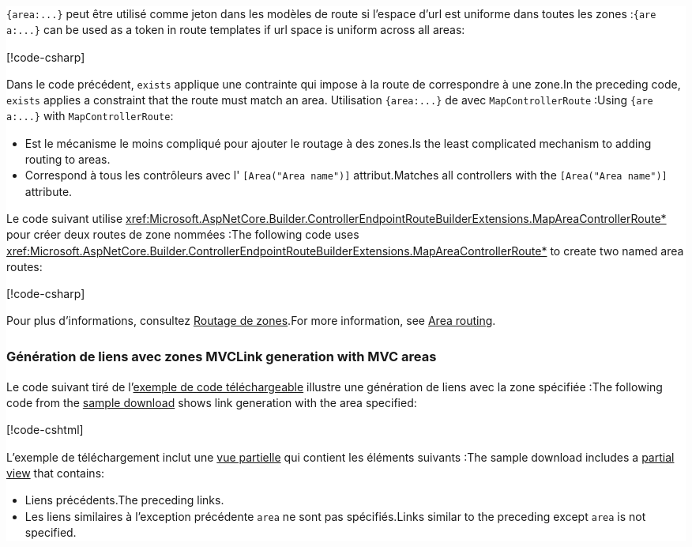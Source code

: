 <span data-ttu-id="4dea9-156">`{area:...}` peut être utilisé comme jeton dans les modèles de route si l’espace d’url est uniforme dans toutes les zones :</span><span class="sxs-lookup"><span data-stu-id="4dea9-156">`{area:...}` can be used as a token in route templates if url space is uniform across all areas:</span></span>

[!code-csharp[](areas/31samples/MVCareas/Startup.cs?name=snippet&highlight=21-23)]

<span data-ttu-id="4dea9-157">Dans le code précédent, `exists` applique une contrainte qui impose à la route de correspondre à une zone.</span><span class="sxs-lookup"><span data-stu-id="4dea9-157">In the preceding code, `exists` applies a constraint that the route must match an area.</span></span> <span data-ttu-id="4dea9-158">Utilisation `{area:...}` de avec `MapControllerRoute` :</span><span class="sxs-lookup"><span data-stu-id="4dea9-158">Using `{area:...}` with `MapControllerRoute`:</span></span>

* <span data-ttu-id="4dea9-159">Est le mécanisme le moins compliqué pour ajouter le routage à des zones.</span><span class="sxs-lookup"><span data-stu-id="4dea9-159">Is the least complicated mechanism to adding routing to areas.</span></span>
* <span data-ttu-id="4dea9-160">Correspond à tous les contrôleurs avec l' `[Area("Area name")]` attribut.</span><span class="sxs-lookup"><span data-stu-id="4dea9-160">Matches all controllers with the `[Area("Area name")]` attribute.</span></span>

<span data-ttu-id="4dea9-161">Le code suivant utilise <xref:Microsoft.AspNetCore.Builder.ControllerEndpointRouteBuilderExtensions.MapAreaControllerRoute*> pour créer deux routes de zone nommées :</span><span class="sxs-lookup"><span data-stu-id="4dea9-161">The following code uses <xref:Microsoft.AspNetCore.Builder.ControllerEndpointRouteBuilderExtensions.MapAreaControllerRoute*> to create two named area routes:</span></span>

[!code-csharp[](areas/31samples/MVCareas/StartupMapAreaRoute.cs?name=snippet&highlight=21-29)]

<span data-ttu-id="4dea9-162">Pour plus d’informations, consultez [Routage de zones](xref:mvc/controllers/routing#areas).</span><span class="sxs-lookup"><span data-stu-id="4dea9-162">For more information, see [Area routing](xref:mvc/controllers/routing#areas).</span></span>

### <a name="link-generation-with-mvc-areas"></a><span data-ttu-id="4dea9-163">Génération de liens avec zones MVC</span><span class="sxs-lookup"><span data-stu-id="4dea9-163">Link generation with MVC areas</span></span>

<span data-ttu-id="4dea9-164">Le code suivant tiré de l’[exemple de code téléchargeable](https://github.com/dotnet/AspNetCore.Docs/tree/master/aspnetcore/mvc/controllers/areas/31samples) illustre une génération de liens avec la zone spécifiée :</span><span class="sxs-lookup"><span data-stu-id="4dea9-164">The following code from the [sample download](https://github.com/dotnet/AspNetCore.Docs/tree/master/aspnetcore/mvc/controllers/areas/31samples) shows link generation with the area specified:</span></span>

[!code-cshtml[](areas/31samples/MVCareas/Views/Shared/_testLinksPartial.cshtml?name=snippet)]

<span data-ttu-id="4dea9-165">L’exemple de téléchargement inclut une [vue partielle](xref:mvc/views/partial) qui contient les éléments suivants :</span><span class="sxs-lookup"><span data-stu-id="4dea9-165">The sample download includes a [partial view](xref:mvc/views/partial) that contains:</span></span>

* <span data-ttu-id="4dea9-166">Liens précédents.</span><span class="sxs-lookup"><span data-stu-id="4dea9-166">The preceding links.</span></span>
* <span data-ttu-id="4dea9-167">Les liens similaires à l’exception précédente `area` ne sont pas spécifiés.</span><span class="sxs-lookup"><span data-stu-id="4dea9-167">Links similar to the preceding except `area` is not specified.</span></span>

